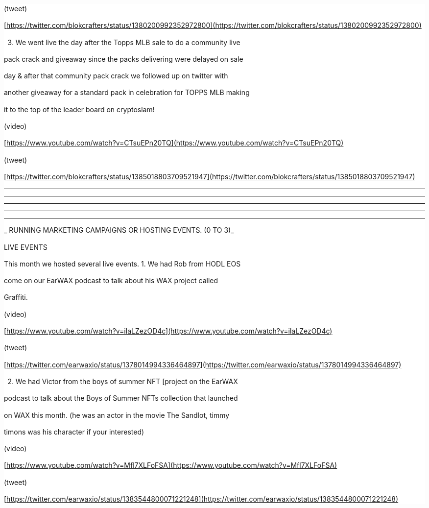 (tweet)

[https://twitter.com/blokcrafters/status/1380200992352972800](https://twitter.com/blokcrafters/status/1380200992352972800)

3. We went live the day after the Topps MLB sale to do a community live

pack crack and giveaway since the packs delivering were delayed on sale

day & after that community pack crack we followed up on twitter with

another giveaway for a standard pack in celebration for TOPPS MLB making

it to the top of the leader board on cryptoslam!

(video)

[https://www.youtube.com/watch?v=CTsuEPn20TQ](https://www.youtube.com/watch?v=CTsuEPn20TQ)

(tweet)

[https://twitter.com/blokcrafters/status/1385018803709521947](https://twitter.com/blokcrafters/status/1385018803709521947)

- -----------------------------
- -----------------------------
- -----------------------------
- -----------------------------
- -----------------

_ RUNNING MARKETING CAMPAIGNS OR HOSTING EVENTS. (0 TO 3)_

LIVE EVENTS

This month we hosted several live events. 1. We had Rob from HODL EOS

come on our EarWAX podcast to talk about his WAX project called

Graffiti.

(video)

[https://www.youtube.com/watch?v=ilaLZezOD4c](https://www.youtube.com/watch?v=ilaLZezOD4c)

(tweet)

[https://twitter.com/earwaxio/status/1378014994336464897](https://twitter.com/earwaxio/status/1378014994336464897)

2. We had Victor from the boys of summer NFT [project on the EarWAX

podcast to talk about the Boys of Summer NFTs collection that launched

on WAX this month. (he was an actor in the movie The Sandlot, timmy

timons was his character if your interested)

(video)

[https://www.youtube.com/watch?v=Mfl7XLFoFSA](https://www.youtube.com/watch?v=Mfl7XLFoFSA)

(tweet)

[https://twitter.com/earwaxio/status/1383544800071221248](https://twitter.com/earwaxio/status/1383544800071221248)
